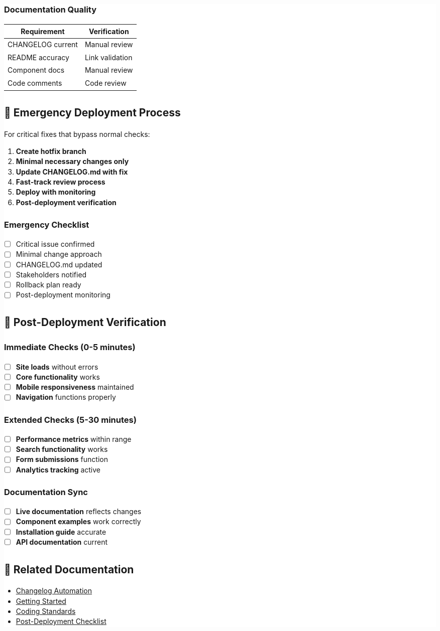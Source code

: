 ### Documentation Quality
| Requirement | Verification |
|-------------|--------------|
| CHANGELOG current | Manual review |
| README accuracy | Link validation |
| Component docs | Manual review |
| Code comments | Code review |

## 🚨 Emergency Deployment Process

For critical fixes that bypass normal checks:

1. **Create hotfix branch**
2. **Minimal necessary changes only**
3. **Update CHANGELOG.md with fix**
4. **Fast-track review process**
5. **Deploy with monitoring**
6. **Post-deployment verification**

### Emergency Checklist
- [ ] Critical issue confirmed
- [ ] Minimal change approach
- [ ] CHANGELOG.md updated
- [ ] Stakeholders notified
- [ ] Rollback plan ready
- [ ] Post-deployment monitoring

## 🔄 Post-Deployment Verification

### Immediate Checks (0-5 minutes)
- [ ] **Site loads** without errors
- [ ] **Core functionality** works
- [ ] **Mobile responsiveness** maintained
- [ ] **Navigation** functions properly

### Extended Checks (5-30 minutes)
- [ ] **Performance metrics** within range
- [ ] **Search functionality** works
- [ ] **Form submissions** function
- [ ] **Analytics tracking** active

### Documentation Sync
- [ ] **Live documentation** reflects changes
- [ ] **Component examples** work correctly
- [ ] **Installation guide** accurate
- [ ] **API documentation** current

## 🔗 Related Documentation
- [Changelog Automation](./changelog-automation.md)
- [Getting Started](./getting-started.md)
- [Coding Standards](./coding-standards.md)
- [Post-Deployment Checklist](./post-deployment-checklist.md)